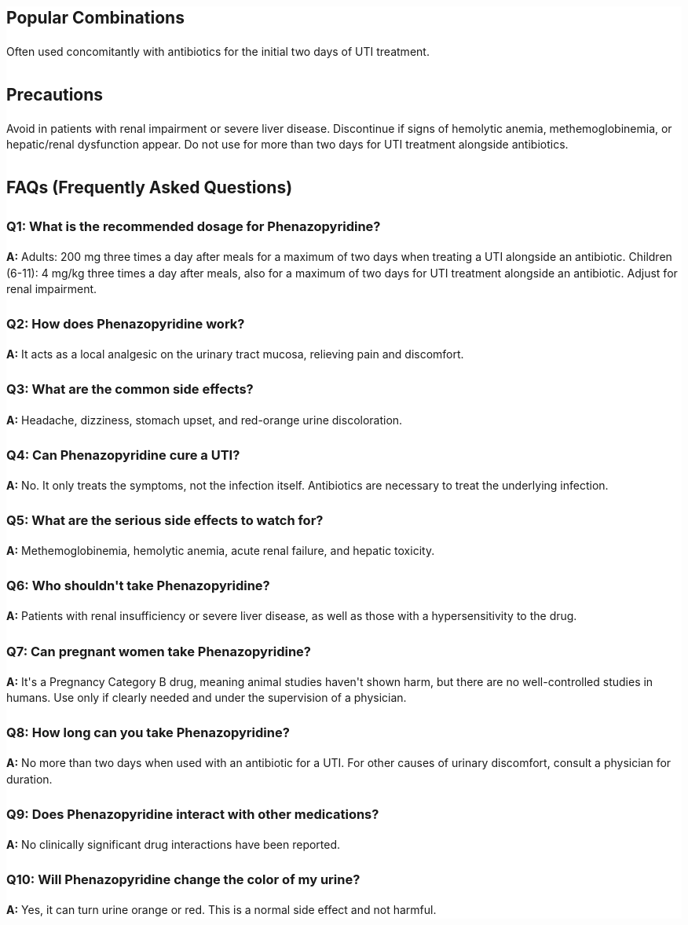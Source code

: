 ## **Popular Combinations**

Often used concomitantly with antibiotics for the initial two days of UTI treatment.

## **Precautions**

Avoid in patients with renal impairment or severe liver disease.  Discontinue if signs of hemolytic anemia, methemoglobinemia, or hepatic/renal dysfunction appear. Do not use for more than two days for UTI treatment alongside antibiotics.

## **FAQs (Frequently Asked Questions)**

### **Q1: What is the recommended dosage for Phenazopyridine?**

**A:** Adults: 200 mg three times a day after meals for a maximum of two days when treating a UTI alongside an antibiotic.  Children (6-11): 4 mg/kg three times a day after meals, also for a maximum of two days for UTI treatment alongside an antibiotic.  Adjust for renal impairment.

### **Q2: How does Phenazopyridine work?**

**A:** It acts as a local analgesic on the urinary tract mucosa, relieving pain and discomfort.

### **Q3: What are the common side effects?**

**A:** Headache, dizziness, stomach upset, and red-orange urine discoloration.

### **Q4:  Can Phenazopyridine cure a UTI?**

**A:** No. It only treats the symptoms, not the infection itself.  Antibiotics are necessary to treat the underlying infection.

### **Q5: What are the serious side effects to watch for?**

**A:** Methemoglobinemia, hemolytic anemia, acute renal failure, and hepatic toxicity.

### **Q6: Who shouldn't take Phenazopyridine?**

**A:** Patients with renal insufficiency or severe liver disease, as well as those with a hypersensitivity to the drug.

### **Q7:  Can pregnant women take Phenazopyridine?**

**A:**  It's a Pregnancy Category B drug, meaning animal studies haven't shown harm, but there are no well-controlled studies in humans.  Use only if clearly needed and under the supervision of a physician.

### **Q8:  How long can you take Phenazopyridine?**

**A:**  No more than two days when used with an antibiotic for a UTI.  For other causes of urinary discomfort, consult a physician for duration.

### **Q9: Does Phenazopyridine interact with other medications?**

**A:**  No clinically significant drug interactions have been reported.

### **Q10: Will Phenazopyridine change the color of my urine?**

**A:** Yes, it can turn urine orange or red. This is a normal side effect and not harmful.
